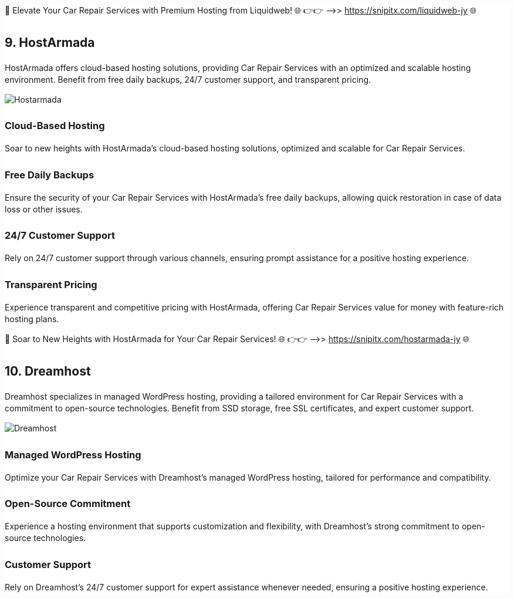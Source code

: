 🚀 Elevate Your Car Repair Services with Premium Hosting from Liquidweb! 🌐
👉👉 -->> https://snipitx.com/liquidweb-jy 🌐

## 9. HostArmada

HostArmada offers cloud-based hosting solutions, providing Car Repair Services with an optimized and scalable hosting environment. Benefit from free daily backups, 24/7 customer support, and transparent pricing.

![Hostarmada](https://i.imgur.com/KFbdf3o.jpeg "Hostarmada Hosting")

### Cloud-Based Hosting
Soar to new heights with HostArmada’s cloud-based hosting solutions, optimized and scalable for Car Repair Services.

### Free Daily Backups
Ensure the security of your Car Repair Services with HostArmada’s free daily backups, allowing quick restoration in case of data loss or other issues.

### 24/7 Customer Support
Rely on 24/7 customer support through various channels, ensuring prompt assistance for a positive hosting experience.

### Transparent Pricing
Experience transparent and competitive pricing with HostArmada, offering Car Repair Services value for money with feature-rich hosting plans.

🚀 Soar to New Heights with HostArmada for Your Car Repair Services! 🌐
👉👉 -->> https://snipitx.com/hostarmada-jy 🌐

## 10. Dreamhost

Dreamhost specializes in managed WordPress hosting, providing a tailored environment for Car Repair Services with a commitment to open-source technologies. Benefit from SSD storage, free SSL certificates, and expert customer support.

![Dreamhost](https://i.imgur.com/rXIg8ip.jpeg "Dreamhost Hosting")

### Managed WordPress Hosting
Optimize your Car Repair Services with Dreamhost’s managed WordPress hosting, tailored for performance and compatibility.

### Open-Source Commitment
Experience a hosting environment that supports customization and flexibility, with Dreamhost’s strong commitment to open-source technologies.

### Customer Support
Rely on Dreamhost’s 24/7 customer support for expert assistance whenever needed, ensuring a positive hosting experience.
